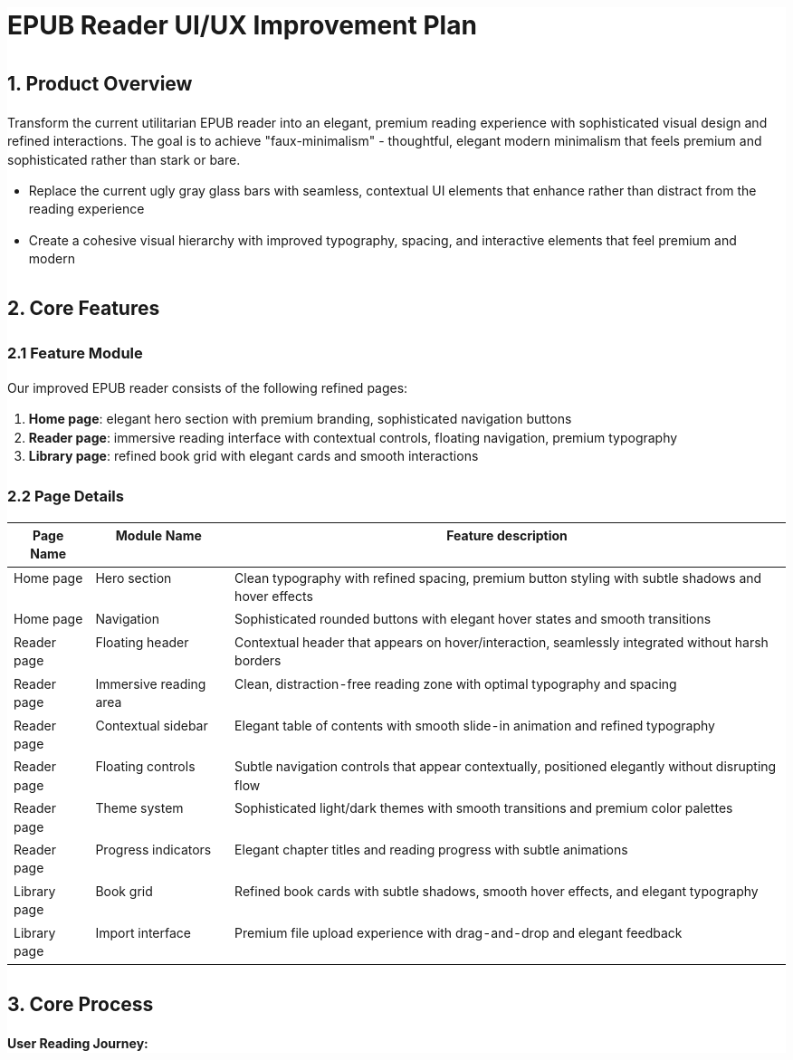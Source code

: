 # EPUB Reader UI/UX Improvement Plan

## 1. Product Overview

Transform the current utilitarian EPUB reader into an elegant, premium reading experience with sophisticated visual design and refined interactions. The goal is to achieve "faux-minimalism" - thoughtful, elegant modern minimalism that feels premium and sophisticated rather than stark or bare.

* Replace the current ugly gray glass bars with seamless, contextual UI elements that enhance rather than distract from the reading experience

* Create a cohesive visual hierarchy with improved typography, spacing, and interactive elements that feel premium and modern

## 2. Core Features

### 2.1 Feature Module

Our improved EPUB reader consists of the following refined pages:

1. **Home page**: elegant hero section with premium branding, sophisticated navigation buttons
2. **Reader page**: immersive reading interface with contextual controls, floating navigation, premium typography
3. **Library page**: refined book grid with elegant cards and smooth interactions

### 2.2 Page Details

| Page Name    | Module Name            | Feature description                                                                                 |
| ------------ | ---------------------- | --------------------------------------------------------------------------------------------------- |
| Home page    | Hero section           | Clean typography with refined spacing, premium button styling with subtle shadows and hover effects |
| Home page    | Navigation             | Sophisticated rounded buttons with elegant hover states and smooth transitions                      |
| Reader page  | Floating header        | Contextual header that appears on hover/interaction, seamlessly integrated without harsh borders    |
| Reader page  | Immersive reading area | Clean, distraction-free reading zone with optimal typography and spacing                            |
| Reader page  | Contextual sidebar     | Elegant table of contents with smooth slide-in animation and refined typography                     |
| Reader page  | Floating controls      | Subtle navigation controls that appear contextually, positioned elegantly without disrupting flow   |
| Reader page  | Theme system           | Sophisticated light/dark themes with smooth transitions and premium color palettes                  |
| Reader page  | Progress indicators    | Elegant chapter titles and reading progress with subtle animations                                  |
| Library page | Book grid              | Refined book cards with subtle shadows, smooth hover effects, and elegant typography                |
| Library page | Import interface       | Premium file upload experience with drag-and-drop and elegant feedback                              |

## 3. Core Process

**User Reading Journey:**
